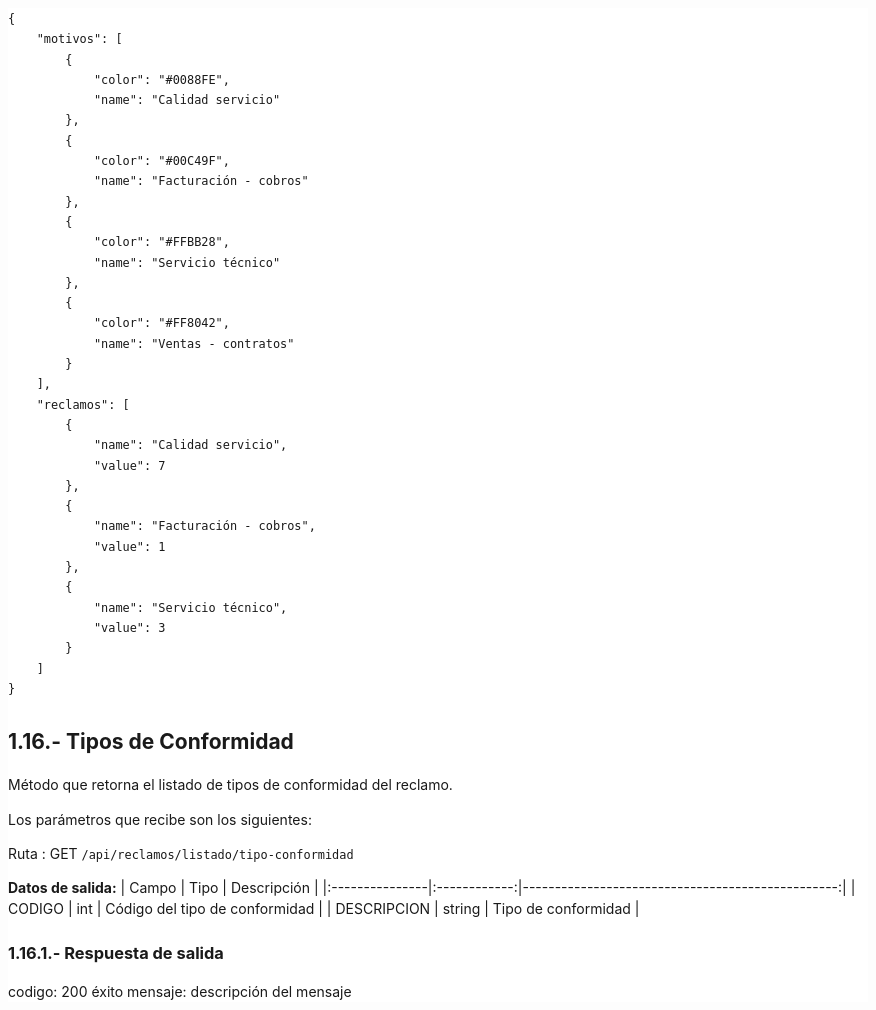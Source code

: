     {
        "motivos": [
            {
                "color": "#0088FE",
                "name": "Calidad servicio"
            },
            {
                "color": "#00C49F",
                "name": "Facturación - cobros"
            },
            {
                "color": "#FFBB28",
                "name": "Servicio técnico"
            },
            {
                "color": "#FF8042",
                "name": "Ventas - contratos"
            }
        ],
        "reclamos": [
            {
                "name": "Calidad servicio",
                "value": 7
            },
            {
                "name": "Facturación - cobros",
                "value": 1
            },
            {
                "name": "Servicio técnico",
                "value": 3
            }
        ]
    }
    
## 1.16.- Tipos de Conformidad
Método que retorna el listado de tipos de conformidad del reclamo.

Los parámetros que recibe son los siguientes:

Ruta : GET `/api/reclamos/listado/tipo-conformidad`

**Datos de salida:**
| Campo          |  Tipo        |                         Descripción              |
|:---------------|:------------:|-------------------------------------------------:| 
| CODIGO         | int          | Código del tipo de conformidad                   |
| DESCRIPCION    | string       | Tipo de conformidad                              |

### 1.16.1.- Respuesta de salida

codigo: 200 éxito mensaje: descripción del mensaje
  